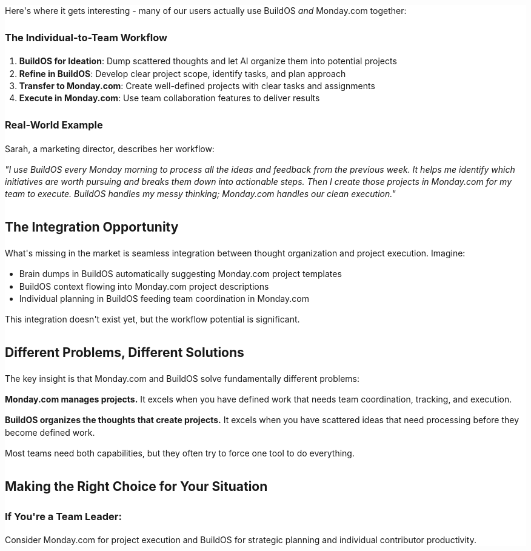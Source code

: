 Here's where it gets interesting - many of our users actually use BuildOS _and_ Monday.com together:

### The Individual-to-Team Workflow

1. **BuildOS for Ideation**: Dump scattered thoughts and let AI organize them into potential projects
2. **Refine in BuildOS**: Develop clear project scope, identify tasks, and plan approach
3. **Transfer to Monday.com**: Create well-defined projects with clear tasks and assignments
4. **Execute in Monday.com**: Use team collaboration features to deliver results

### Real-World Example

Sarah, a marketing director, describes her workflow:

_"I use BuildOS every Monday morning to process all the ideas and feedback from the previous week. It helps me identify which initiatives are worth pursuing and breaks them down into actionable steps. Then I create those projects in Monday.com for my team to execute. BuildOS handles my messy thinking; Monday.com handles our clean execution."_



## The Integration Opportunity



What's missing in the market is seamless integration between thought organization and project execution. Imagine:

- Brain dumps in BuildOS automatically suggesting Monday.com project templates
- BuildOS context flowing into Monday.com project descriptions
- Individual planning in BuildOS feeding team coordination in Monday.com

This integration doesn't exist yet, but the workflow potential is significant.

## Different Problems, Different Solutions

The key insight is that Monday.com and BuildOS solve fundamentally different problems:

**Monday.com manages projects.** It excels when you have defined work that needs team coordination, tracking, and execution.

**BuildOS organizes the thoughts that create projects.** It excels when you have scattered ideas that need processing before they become defined work.

Most teams need both capabilities, but they often try to force one tool to do everything.

## Making the Right Choice for Your Situation



### If You're a Team Leader:

Consider Monday.com for project execution and BuildOS for strategic planning and individual contributor productivity.
